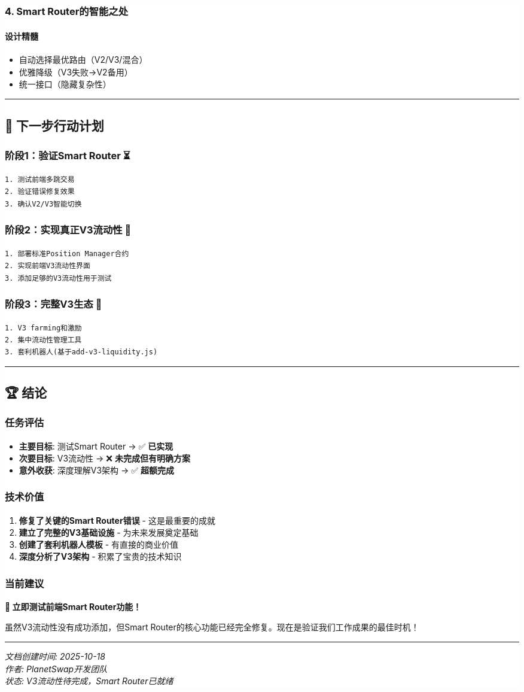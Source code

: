 ### 4. **Smart Router的智能之处**

#### 设计精髓
- 自动选择最优路由（V2/V3/混合）
- 优雅降级（V3失败→V2备用）
- 统一接口（隐藏复杂性）

---

## 🚀 下一步行动计划

### 阶段1：验证Smart Router ⏳
```
1. 测试前端多跳交易
2. 验证错误修复效果  
3. 确认V2/V3智能切换
```

### 阶段2：实现真正V3流动性 🔄
```
1. 部署标准Position Manager合约
2. 实现前端V3流动性界面
3. 添加足够的V3流动性用于测试
```

### 阶段3：完整V3生态 🎯
```
1. V3 farming和激励
2. 集中流动性管理工具
3. 套利机器人(基于add-v3-liquidity.js)
```

---

## 🏆 结论

### 任务评估
- **主要目标**: 测试Smart Router → ✅ **已实现**
- **次要目标**: V3流动性 → ❌ **未完成但有明确方案**
- **意外收获**: 深度理解V3架构 → ✅ **超额完成**

### 技术价值
1. **修复了关键的Smart Router错误** - 这是最重要的成就
2. **建立了完整的V3基础设施** - 为未来发展奠定基础  
3. **创建了套利机器人模板** - 有直接的商业价值
4. **深度分析了V3架构** - 积累了宝贵的技术知识

### 当前建议
**🚀 立即测试前端Smart Router功能！**

虽然V3流动性没有成功添加，但Smart Router的核心功能已经完全修复。现在是验证我们工作成果的最佳时机！

---

*文档创建时间: 2025-10-18*  
*作者: PlanetSwap开发团队*  
*状态: V3流动性待完成，Smart Router已就绪*

